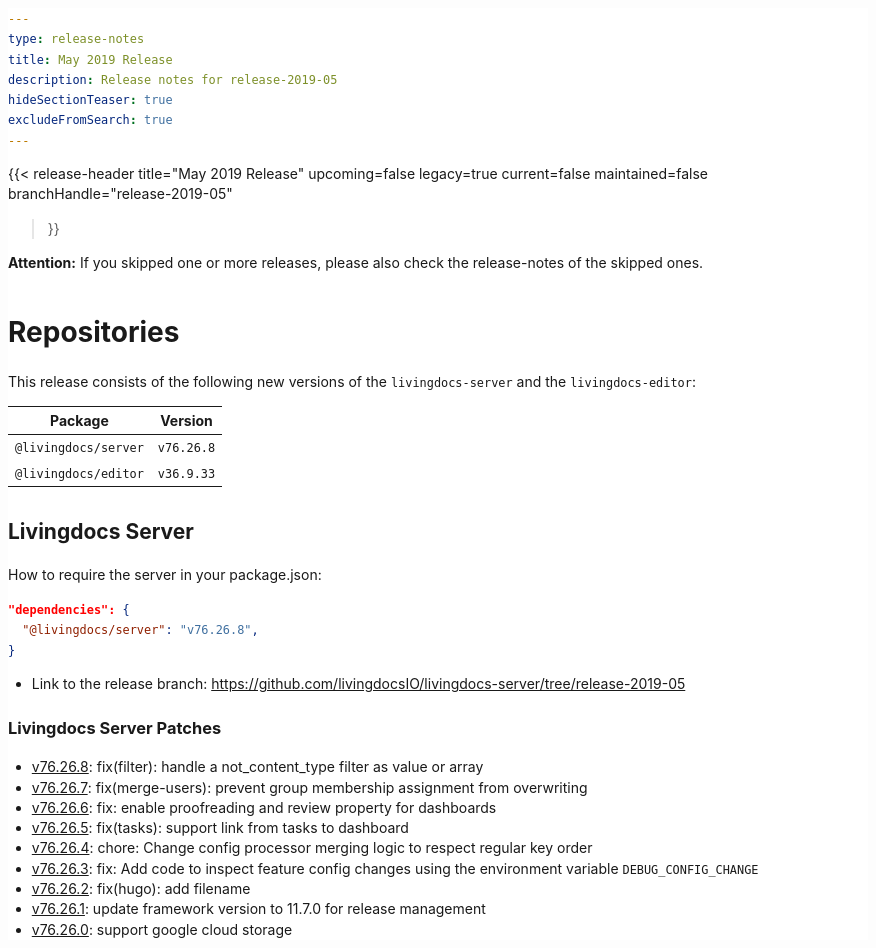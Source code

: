 ```yaml
---
type: release-notes
title: May 2019 Release
description: Release notes for release-2019-05
hideSectionTeaser: true
excludeFromSearch: true
---
```


{{< release-header
  title="May 2019 Release"
  upcoming=false
  legacy=true
  current=false
  maintained=false
  branchHandle="release-2019-05"
>}}

**Attention:** If you skipped one or more releases, please also check the release-notes of the skipped ones.

# Repositories

This release consists of the following new versions of the `livingdocs-server` and the `livingdocs-editor`:

Package | Version
--- | ---
`@livingdocs/server` | `v76.26.8`
`@livingdocs/editor` | `v36.9.33`

## Livingdocs Server
How to require the server in your package.json:
```json
"dependencies": {
  "@livingdocs/server": "v76.26.8",
}
```

- Link to the release branch:
  https://github.com/livingdocsIO/livingdocs-server/tree/release-2019-05

### Livingdocs Server Patches
- [v76.26.8](https://github.com/livingdocsIO/livingdocs-server/releases/tag/v76.26.8): fix(filter): handle a not_content_type filter as value or array
- [v76.26.7](https://github.com/livingdocsIO/livingdocs-server/releases/tag/v76.26.7): fix(merge-users): prevent group membership assignment from overwriting
- [v76.26.6](https://github.com/livingdocsIO/livingdocs-server/releases/tag/v76.26.6): fix: enable proofreading and review property for dashboards
- [v76.26.5](https://github.com/livingdocsIO/livingdocs-server/releases/tag/v76.26.5): fix(tasks): support link from tasks to dashboard
- [v76.26.4](https://github.com/livingdocsIO/livingdocs-server/releases/tag/v76.26.4): chore: Change config processor merging logic to respect regular key order
- [v76.26.3](https://github.com/livingdocsIO/livingdocs-server/releases/tag/v76.26.3): fix: Add code to inspect feature config changes using the environment variable `DEBUG_CONFIG_CHANGE`
- [v76.26.2](https://github.com/livingdocsIO/livingdocs-server/releases/tag/v76.26.2): fix(hugo): add filename
- [v76.26.1](https://github.com/livingdocsIO/livingdocs-server/releases/tag/v76.26.1): update framework version to 11.7.0 for release management
- [v76.26.0](https://github.com/livingdocsIO/livingdocs-server/releases/tag/v76.26.0): support google cloud storage
